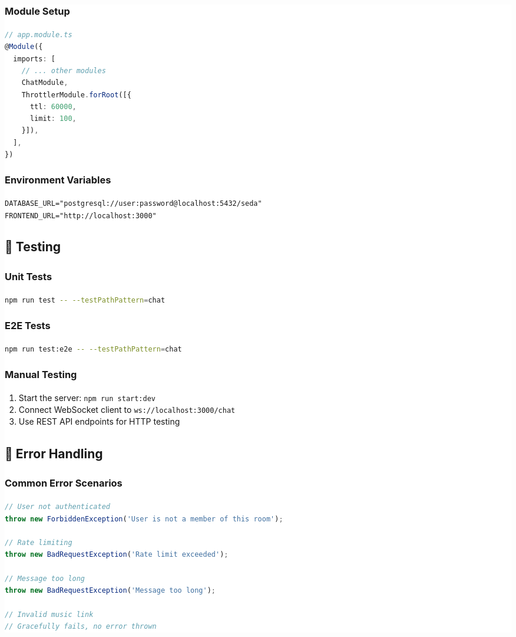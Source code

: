 ### Module Setup
```typescript
// app.module.ts
@Module({
  imports: [
    // ... other modules
    ChatModule,
    ThrottlerModule.forRoot([{
      ttl: 60000,
      limit: 100,
    }]),
  ],
})
```

### Environment Variables
```env
DATABASE_URL="postgresql://user:password@localhost:5432/seda"
FRONTEND_URL="http://localhost:3000"
```

## 🧪 Testing

### Unit Tests
```bash
npm run test -- --testPathPattern=chat
```

### E2E Tests
```bash
npm run test:e2e -- --testPathPattern=chat
```

### Manual Testing
1. Start the server: `npm run start:dev`
2. Connect WebSocket client to `ws://localhost:3000/chat`
3. Use REST API endpoints for HTTP testing

## 🚨 Error Handling

### Common Error Scenarios
```typescript
// User not authenticated
throw new ForbiddenException('User is not a member of this room');

// Rate limiting
throw new BadRequestException('Rate limit exceeded');

// Message too long
throw new BadRequestException('Message too long');

// Invalid music link
// Gracefully fails, no error thrown
```
